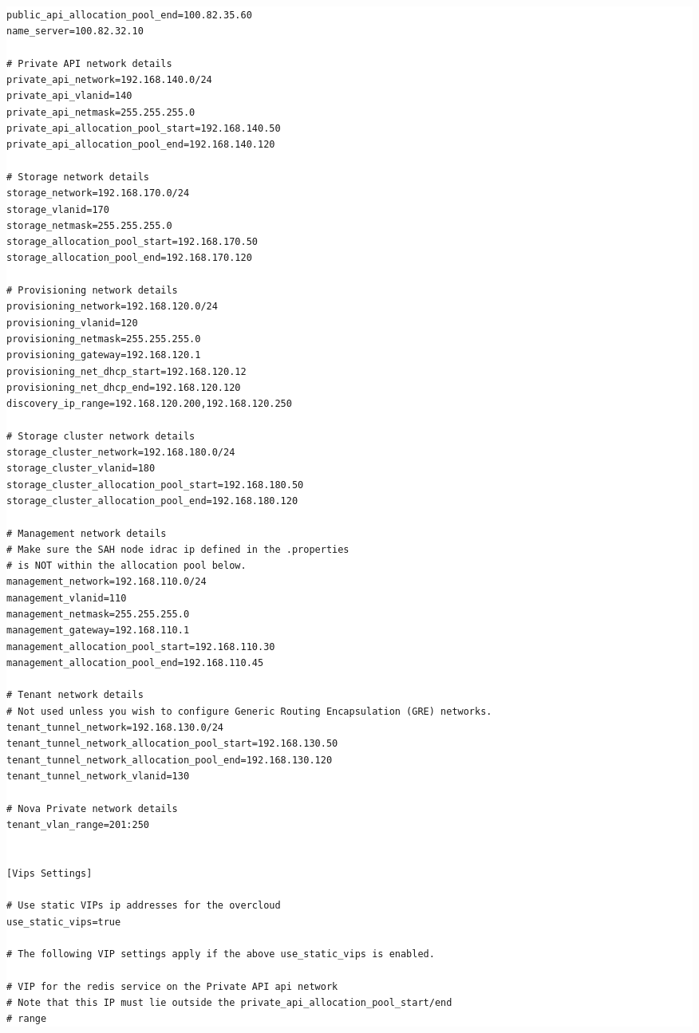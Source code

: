 ``` dosini
public_api_allocation_pool_end=100.82.35.60
name_server=100.82.32.10

# Private API network details
private_api_network=192.168.140.0/24
private_api_vlanid=140
private_api_netmask=255.255.255.0
private_api_allocation_pool_start=192.168.140.50
private_api_allocation_pool_end=192.168.140.120

# Storage network details
storage_network=192.168.170.0/24
storage_vlanid=170
storage_netmask=255.255.255.0
storage_allocation_pool_start=192.168.170.50
storage_allocation_pool_end=192.168.170.120

# Provisioning network details
provisioning_network=192.168.120.0/24
provisioning_vlanid=120
provisioning_netmask=255.255.255.0
provisioning_gateway=192.168.120.1
provisioning_net_dhcp_start=192.168.120.12
provisioning_net_dhcp_end=192.168.120.120
discovery_ip_range=192.168.120.200,192.168.120.250

# Storage cluster network details
storage_cluster_network=192.168.180.0/24
storage_cluster_vlanid=180
storage_cluster_allocation_pool_start=192.168.180.50
storage_cluster_allocation_pool_end=192.168.180.120

# Management network details
# Make sure the SAH node idrac ip defined in the .properties
# is NOT within the allocation pool below.
management_network=192.168.110.0/24
management_vlanid=110
management_netmask=255.255.255.0
management_gateway=192.168.110.1
management_allocation_pool_start=192.168.110.30
management_allocation_pool_end=192.168.110.45

# Tenant network details
# Not used unless you wish to configure Generic Routing Encapsulation (GRE) networks.
tenant_tunnel_network=192.168.130.0/24
tenant_tunnel_network_allocation_pool_start=192.168.130.50
tenant_tunnel_network_allocation_pool_end=192.168.130.120
tenant_tunnel_network_vlanid=130

# Nova Private network details
tenant_vlan_range=201:250


[Vips Settings]

# Use static VIPs ip addresses for the overcloud
use_static_vips=true

# The following VIP settings apply if the above use_static_vips is enabled.

# VIP for the redis service on the Private API api network
# Note that this IP must lie outside the private_api_allocation_pool_start/end
# range
```